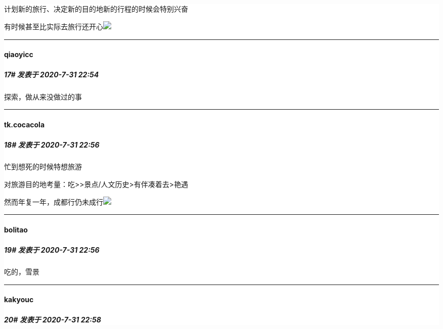 


计划新的旅行、决定新的目的地新的行程的时候会特别兴奋

有时候甚至比实际去旅行还开心<img src="https://static.saraba1st.com/image/smiley/face2017/068.png" referrerpolicy="no-referrer">







-----

####  qiaoyicc  
##### 17#       发表于 2020-7-31 22:54




探索，做从来没做过的事







-----

####  tk.cocacola  
##### 18#       发表于 2020-7-31 22:56




忙到想死的时候特想旅游


对旅游目的地考量：吃&gt;&gt;景点/人文历史&gt;有伴凑着去&gt;艳遇


然而年复一年，成都行仍未成行<img src="https://static.saraba1st.com/image/smiley/face2017/163.png" referrerpolicy="no-referrer">







-----

####  bolitao  
##### 19#       发表于 2020-7-31 22:56




吃的，雪景







-----

####  kakyouc  
##### 20#       发表于 2020-7-31 22:58

